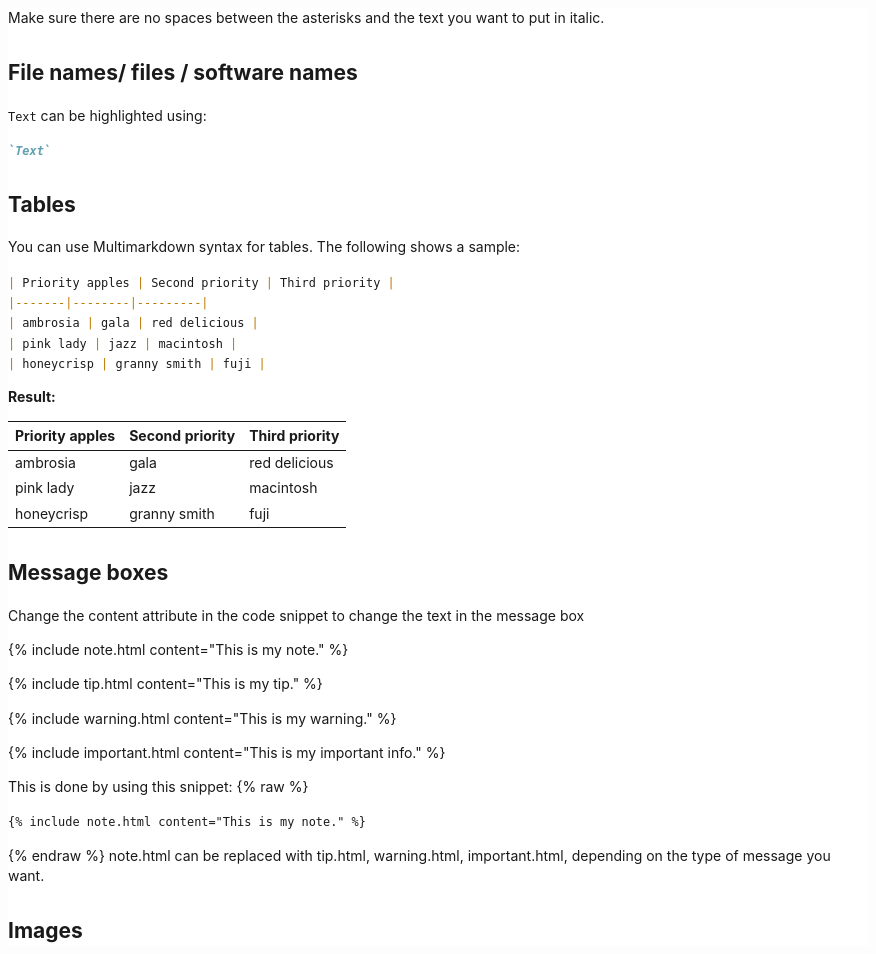 Make sure there are no spaces between the asterisks and the text you want to put in italic.

## File names/ files / software names

`Text` can be highlighted using:

```md
`Text`
```

## Tables

You can use Multimarkdown syntax for tables. The following shows a sample:

```md
| Priority apples | Second priority | Third priority |
|-------|--------|---------|
| ambrosia | gala | red delicious |
| pink lady | jazz | macintosh |
| honeycrisp | granny smith | fuji |
```

**Result:**

| Priority apples | Second priority | Third priority |
|-------|--------|---------|
| ambrosia | gala | red delicious |
| pink lady | jazz | macintosh |
| honeycrisp | granny smith | fuji |

## Message boxes

Change the content attribute in the code snippet to change the text in the message box

{% include note.html content="This is my note." %}

{% include tip.html content="This is my tip." %}

{% include warning.html content="This is my warning." %}

{% include important.html content="This is my important info." %}


This is done by using this snippet:
{% raw %}
```
{% include note.html content="This is my note." %}
```
{% endraw %}
note.html can be replaced with tip.html, warning.html, important.html, depending on the type of message you want. 

## Images
